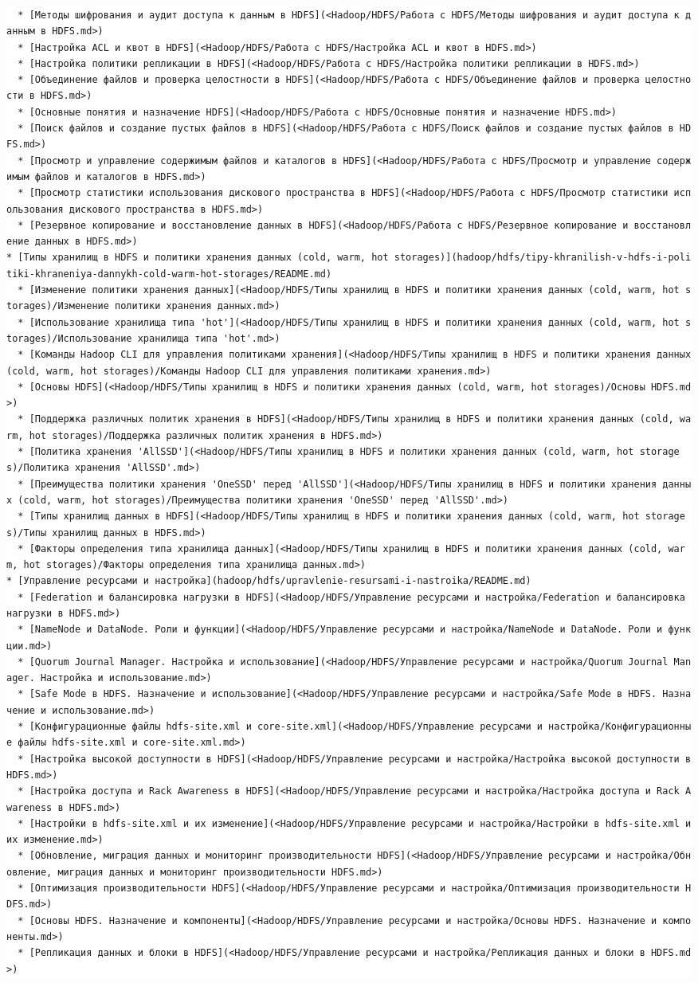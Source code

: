       * [Методы шифрования и аудит доступа к данным в HDFS](<Hadoop/HDFS/Работа с HDFS/Методы шифрования и аудит доступа к данным в HDFS.md>)
      * [Настройка ACL и квот в HDFS](<Hadoop/HDFS/Работа с HDFS/Настройка ACL и квот в HDFS.md>)
      * [Настройка политики репликации в HDFS](<Hadoop/HDFS/Работа с HDFS/Настройка политики репликации в HDFS.md>)
      * [Объединение файлов и проверка целостности в HDFS](<Hadoop/HDFS/Работа с HDFS/Объединение файлов и проверка целостности в HDFS.md>)
      * [Основные понятия и назначение HDFS](<Hadoop/HDFS/Работа с HDFS/Основные понятия и назначение HDFS.md>)
      * [Поиск файлов и создание пустых файлов в HDFS](<Hadoop/HDFS/Работа с HDFS/Поиск файлов и создание пустых файлов в HDFS.md>)
      * [Просмотр и управление содержимым файлов и каталогов в HDFS](<Hadoop/HDFS/Работа с HDFS/Просмотр и управление содержимым файлов и каталогов в HDFS.md>)
      * [Просмотр статистики использования дискового пространства в HDFS](<Hadoop/HDFS/Работа с HDFS/Просмотр статистики использования дискового пространства в HDFS.md>)
      * [Резервное копирование и восстановление данных в HDFS](<Hadoop/HDFS/Работа с HDFS/Резервное копирование и восстановление данных в HDFS.md>)
    * [Типы хранилищ в HDFS и политики хранения данных (cold, warm, hot storages)](hadoop/hdfs/tipy-khranilish-v-hdfs-i-politiki-khraneniya-dannykh-cold-warm-hot-storages/README.md)
      * [Изменение политики хранения данных](<Hadoop/HDFS/Типы хранилищ в HDFS и политики хранения данных (cold, warm, hot storages)/Изменение политики хранения данных.md>)
      * [Использование хранилища типа 'hot'](<Hadoop/HDFS/Типы хранилищ в HDFS и политики хранения данных (cold, warm, hot storages)/Использование хранилища типа 'hot'.md>)
      * [Команды Hadoop CLI для управления политиками хранения](<Hadoop/HDFS/Типы хранилищ в HDFS и политики хранения данных (cold, warm, hot storages)/Команды Hadoop CLI для управления политиками хранения.md>)
      * [Основы HDFS](<Hadoop/HDFS/Типы хранилищ в HDFS и политики хранения данных (cold, warm, hot storages)/Основы HDFS.md>)
      * [Поддержка различных политик хранения в HDFS](<Hadoop/HDFS/Типы хранилищ в HDFS и политики хранения данных (cold, warm, hot storages)/Поддержка различных политик хранения в HDFS.md>)
      * [Политика хранения 'AllSSD'](<Hadoop/HDFS/Типы хранилищ в HDFS и политики хранения данных (cold, warm, hot storages)/Политика хранения 'AllSSD'.md>)
      * [Преимущества политики хранения 'OneSSD' перед 'AllSSD'](<Hadoop/HDFS/Типы хранилищ в HDFS и политики хранения данных (cold, warm, hot storages)/Преимущества политики хранения 'OneSSD' перед 'AllSSD'.md>)
      * [Типы хранилищ данных в HDFS](<Hadoop/HDFS/Типы хранилищ в HDFS и политики хранения данных (cold, warm, hot storages)/Типы хранилищ данных в HDFS.md>)
      * [Факторы определения типа хранилища данных](<Hadoop/HDFS/Типы хранилищ в HDFS и политики хранения данных (cold, warm, hot storages)/Факторы определения типа хранилища данных.md>)
    * [Управление ресурсами и настройка](hadoop/hdfs/upravlenie-resursami-i-nastroika/README.md)
      * [Federation и балансировка нагрузки в HDFS](<Hadoop/HDFS/Управление ресурсами и настройка/Federation и балансировка нагрузки в HDFS.md>)
      * [NameNode и DataNode. Роли и функции](<Hadoop/HDFS/Управление ресурсами и настройка/NameNode и DataNode. Роли и функции.md>)
      * [Quorum Journal Manager. Настройка и использование](<Hadoop/HDFS/Управление ресурсами и настройка/Quorum Journal Manager. Настройка и использование.md>)
      * [Safe Mode в HDFS. Назначение и использование](<Hadoop/HDFS/Управление ресурсами и настройка/Safe Mode в HDFS. Назначение и использование.md>)
      * [Конфигурационные файлы hdfs-site.xml и core-site.xml](<Hadoop/HDFS/Управление ресурсами и настройка/Конфигурационные файлы hdfs-site.xml и core-site.xml.md>)
      * [Настройка высокой доступности в HDFS](<Hadoop/HDFS/Управление ресурсами и настройка/Настройка высокой доступности в HDFS.md>)
      * [Настройка доступа и Rack Awareness в HDFS](<Hadoop/HDFS/Управление ресурсами и настройка/Настройка доступа и Rack Awareness в HDFS.md>)
      * [Настройки в hdfs-site.xml и их изменение](<Hadoop/HDFS/Управление ресурсами и настройка/Настройки в hdfs-site.xml и их изменение.md>)
      * [Обновление, миграция данных и мониторинг производительности HDFS](<Hadoop/HDFS/Управление ресурсами и настройка/Обновление, миграция данных и мониторинг производительности HDFS.md>)
      * [Оптимизация производительности HDFS](<Hadoop/HDFS/Управление ресурсами и настройка/Оптимизация производительности HDFS.md>)
      * [Основы HDFS. Назначение и компоненты](<Hadoop/HDFS/Управление ресурсами и настройка/Основы HDFS. Назначение и компоненты.md>)
      * [Репликация данных и блоки в HDFS](<Hadoop/HDFS/Управление ресурсами и настройка/Репликация данных и блоки в HDFS.md>)